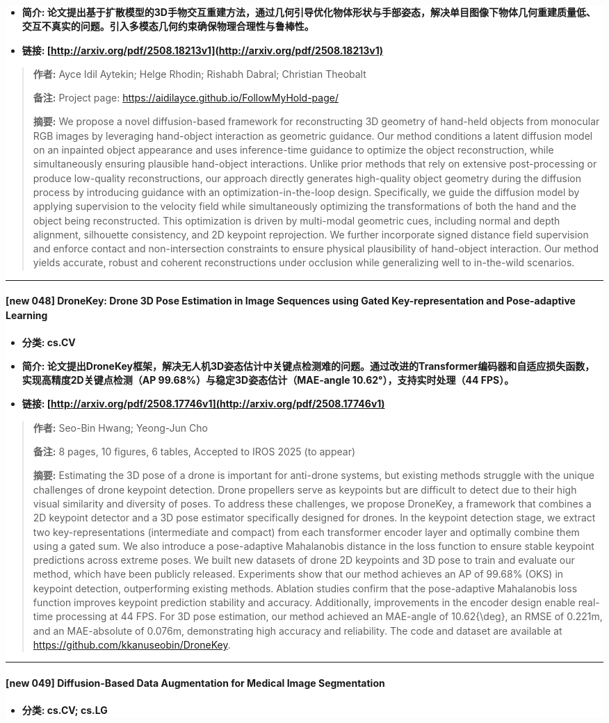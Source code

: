 - **简介: 论文提出基于扩散模型的3D手物交互重建方法，通过几何引导优化物体形状与手部姿态，解决单目图像下物体几何重建质量低、交互不真实的问题。引入多模态几何约束确保物理合理性与鲁棒性。**

- **链接: [http://arxiv.org/pdf/2508.18213v1](http://arxiv.org/pdf/2508.18213v1)**

> **作者:** Ayce Idil Aytekin; Helge Rhodin; Rishabh Dabral; Christian Theobalt
>
> **备注:** Project page: https://aidilayce.github.io/FollowMyHold-page/
>
> **摘要:** We propose a novel diffusion-based framework for reconstructing 3D geometry of hand-held objects from monocular RGB images by leveraging hand-object interaction as geometric guidance. Our method conditions a latent diffusion model on an inpainted object appearance and uses inference-time guidance to optimize the object reconstruction, while simultaneously ensuring plausible hand-object interactions. Unlike prior methods that rely on extensive post-processing or produce low-quality reconstructions, our approach directly generates high-quality object geometry during the diffusion process by introducing guidance with an optimization-in-the-loop design. Specifically, we guide the diffusion model by applying supervision to the velocity field while simultaneously optimizing the transformations of both the hand and the object being reconstructed. This optimization is driven by multi-modal geometric cues, including normal and depth alignment, silhouette consistency, and 2D keypoint reprojection. We further incorporate signed distance field supervision and enforce contact and non-intersection constraints to ensure physical plausibility of hand-object interaction. Our method yields accurate, robust and coherent reconstructions under occlusion while generalizing well to in-the-wild scenarios.
>
---
#### [new 048] DroneKey: Drone 3D Pose Estimation in Image Sequences using Gated Key-representation and Pose-adaptive Learning
- **分类: cs.CV**

- **简介: 论文提出DroneKey框架，解决无人机3D姿态估计中关键点检测难的问题。通过改进的Transformer编码器和自适应损失函数，实现高精度2D关键点检测（AP 99.68%）与稳定3D姿态估计（MAE-angle 10.62°），支持实时处理（44 FPS）。**

- **链接: [http://arxiv.org/pdf/2508.17746v1](http://arxiv.org/pdf/2508.17746v1)**

> **作者:** Seo-Bin Hwang; Yeong-Jun Cho
>
> **备注:** 8 pages, 10 figures, 6 tables, Accepted to IROS 2025 (to appear)
>
> **摘要:** Estimating the 3D pose of a drone is important for anti-drone systems, but existing methods struggle with the unique challenges of drone keypoint detection. Drone propellers serve as keypoints but are difficult to detect due to their high visual similarity and diversity of poses. To address these challenges, we propose DroneKey, a framework that combines a 2D keypoint detector and a 3D pose estimator specifically designed for drones. In the keypoint detection stage, we extract two key-representations (intermediate and compact) from each transformer encoder layer and optimally combine them using a gated sum. We also introduce a pose-adaptive Mahalanobis distance in the loss function to ensure stable keypoint predictions across extreme poses. We built new datasets of drone 2D keypoints and 3D pose to train and evaluate our method, which have been publicly released. Experiments show that our method achieves an AP of 99.68% (OKS) in keypoint detection, outperforming existing methods. Ablation studies confirm that the pose-adaptive Mahalanobis loss function improves keypoint prediction stability and accuracy. Additionally, improvements in the encoder design enable real-time processing at 44 FPS. For 3D pose estimation, our method achieved an MAE-angle of 10.62{\deg}, an RMSE of 0.221m, and an MAE-absolute of 0.076m, demonstrating high accuracy and reliability. The code and dataset are available at https://github.com/kkanuseobin/DroneKey.
>
---
#### [new 049] Diffusion-Based Data Augmentation for Medical Image Segmentation
- **分类: cs.CV; cs.LG**
